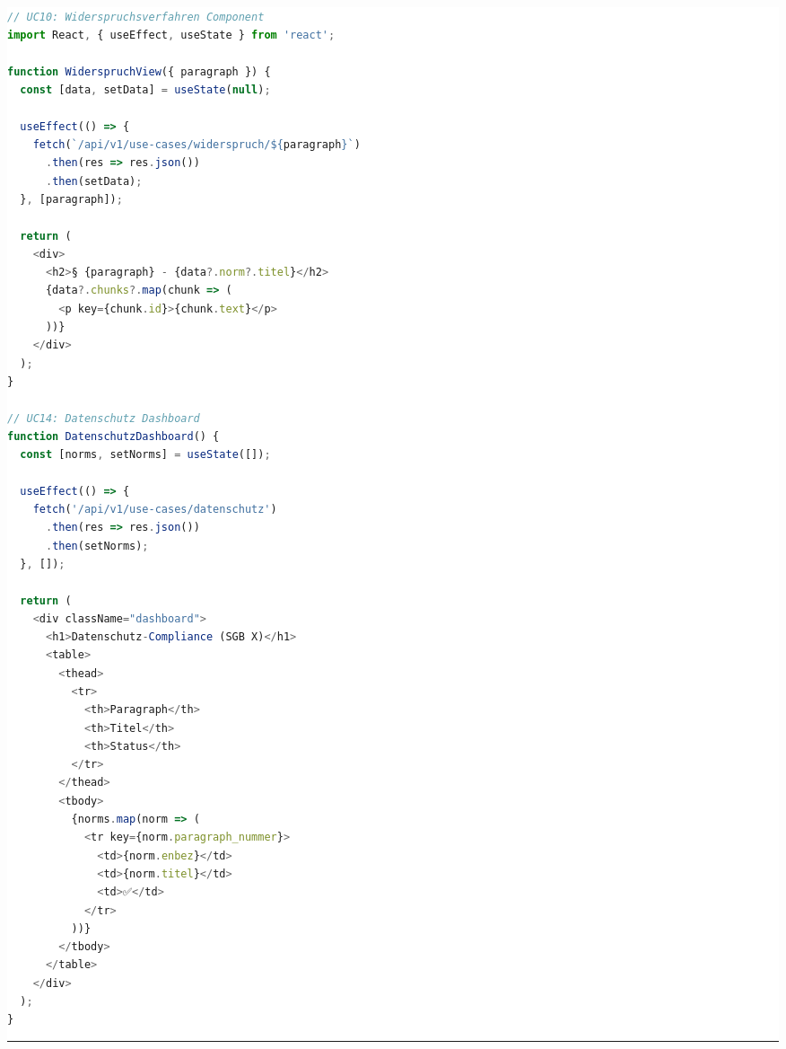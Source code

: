 ```javascript
// UC10: Widerspruchsverfahren Component
import React, { useEffect, useState } from 'react';

function WiderspruchView({ paragraph }) {
  const [data, setData] = useState(null);
  
  useEffect(() => {
    fetch(`/api/v1/use-cases/widerspruch/${paragraph}`)
      .then(res => res.json())
      .then(setData);
  }, [paragraph]);
  
  return (
    <div>
      <h2>§ {paragraph} - {data?.norm?.titel}</h2>
      {data?.chunks?.map(chunk => (
        <p key={chunk.id}>{chunk.text}</p>
      ))}
    </div>
  );
}

// UC14: Datenschutz Dashboard
function DatenschutzDashboard() {
  const [norms, setNorms] = useState([]);
  
  useEffect(() => {
    fetch('/api/v1/use-cases/datenschutz')
      .then(res => res.json())
      .then(setNorms);
  }, []);
  
  return (
    <div className="dashboard">
      <h1>Datenschutz-Compliance (SGB X)</h1>
      <table>
        <thead>
          <tr>
            <th>Paragraph</th>
            <th>Titel</th>
            <th>Status</th>
          </tr>
        </thead>
        <tbody>
          {norms.map(norm => (
            <tr key={norm.paragraph_nummer}>
              <td>{norm.enbez}</td>
              <td>{norm.titel}</td>
              <td>✅</td>
            </tr>
          ))}
        </tbody>
      </table>
    </div>
  );
}
```

---